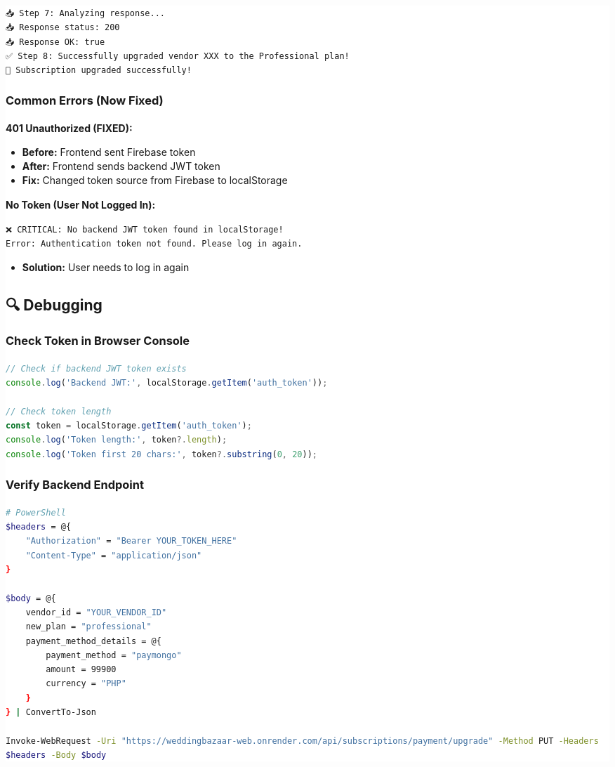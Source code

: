 ```
📥 Step 7: Analyzing response...
📥 Response status: 200
📥 Response OK: true
✅ Step 8: Successfully upgraded vendor XXX to the Professional plan!
🎉 Subscription upgraded successfully!
```

### Common Errors (Now Fixed)

**401 Unauthorized (FIXED):**
- **Before:** Frontend sent Firebase token
- **After:** Frontend sends backend JWT token
- **Fix:** Changed token source from Firebase to localStorage

**No Token (User Not Logged In):**
```
❌ CRITICAL: No backend JWT token found in localStorage!
Error: Authentication token not found. Please log in again.
```
- **Solution:** User needs to log in again

## 🔍 Debugging

### Check Token in Browser Console
```javascript
// Check if backend JWT token exists
console.log('Backend JWT:', localStorage.getItem('auth_token'));

// Check token length
const token = localStorage.getItem('auth_token');
console.log('Token length:', token?.length);
console.log('Token first 20 chars:', token?.substring(0, 20));
```

### Verify Backend Endpoint
```bash
# PowerShell
$headers = @{
    "Authorization" = "Bearer YOUR_TOKEN_HERE"
    "Content-Type" = "application/json"
}

$body = @{
    vendor_id = "YOUR_VENDOR_ID"
    new_plan = "professional"
    payment_method_details = @{
        payment_method = "paymongo"
        amount = 99900
        currency = "PHP"
    }
} | ConvertTo-Json

Invoke-WebRequest -Uri "https://weddingbazaar-web.onrender.com/api/subscriptions/payment/upgrade" -Method PUT -Headers $headers -Body $body
```
